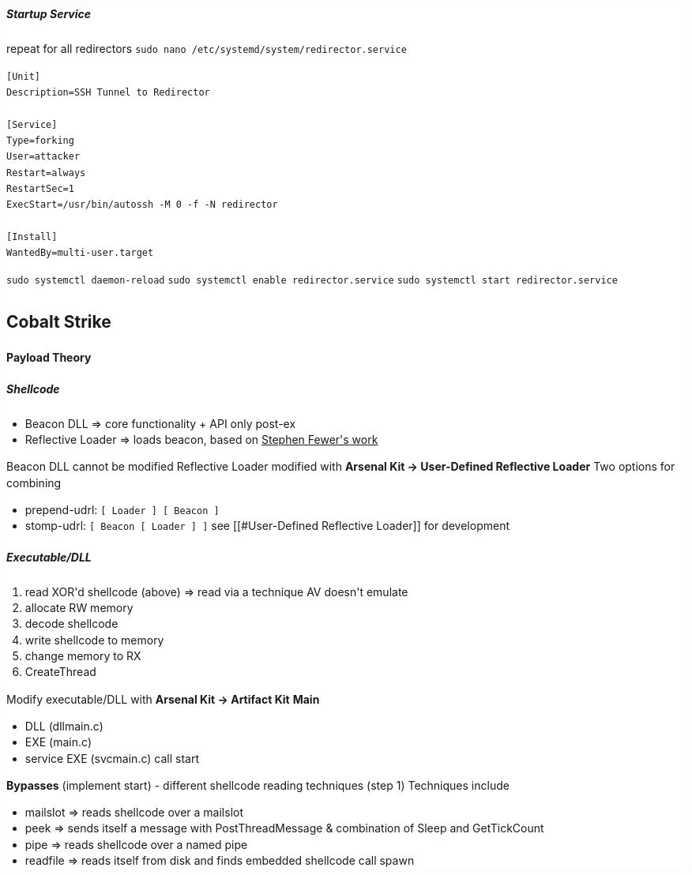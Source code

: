 ##### Startup Service
repeat for all redirectors
`sudo nano /etc/systemd/system/redirector.service`
```systemd
[Unit]
Description=SSH Tunnel to Redirector

[Service]
Type=forking
User=attacker
Restart=always
RestartSec=1
ExecStart=/usr/bin/autossh -M 0 -f -N redirector

[Install]
WantedBy=multi-user.target
```

`sudo systemctl daemon-reload`
`sudo systemctl enable redirector.service`
`sudo systemctl start redirector.service`
## Cobalt Strike
#### Payload Theory

##### Shellcode
- Beacon DLL ⇒ core functionality + API only post-ex
- Reflective Loader ⇒ loads beacon, based on [Stephen Fewer's work](https://github.com/stephenfewer/ReflectiveDLLInjection)

Beacon DLL cannot be modified
Reflective Loader modified with **Arsenal Kit → User-Defined Reflective Loader**
Two options for combining
- prepend-udrl: `[ Loader ] [ Beacon ]`
- stomp-udrl: `[ Beacon [ Loader ] ]`
see [[#User-Defined Reflective Loader]] for development
##### Executable/DLL
1. read XOR'd shellcode (above) ⇒ read via a technique AV doesn't emulate
2. allocate RW memory
3. decode shellcode
4. write shellcode to memory
5. change memory to RX
6. CreateThread

Modify executable/DLL with **Arsenal Kit → Artifact Kit**
**Main**
- DLL (dllmain.c)
- EXE (main.c)
- service EXE (svcmain.c)
call start

**Bypasses** (implement start) - different shellcode reading techniques (step 1)
Techniques include
- mailslot ⇒ reads shellcode over a mailslot
- peek ⇒ sends itself a message with PostThreadMessage & combination of Sleep and GetTickCount
- pipe ⇒ reads shellcode over a named pipe
- readfile ⇒ reads itself from disk and finds embedded shellcode
call spawn

